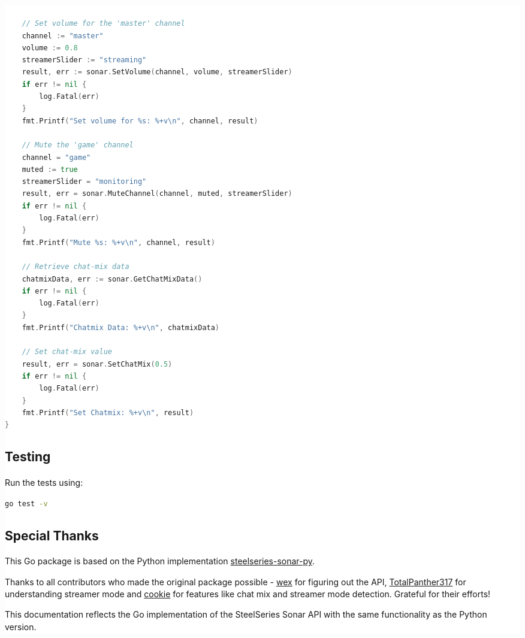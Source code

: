 ```go

    // Set volume for the 'master' channel
    channel := "master"
    volume := 0.8
    streamerSlider := "streaming"
    result, err := sonar.SetVolume(channel, volume, streamerSlider)
    if err != nil {
        log.Fatal(err)
    }
    fmt.Printf("Set volume for %s: %+v\n", channel, result)

    // Mute the 'game' channel
    channel = "game"
    muted := true
    streamerSlider = "monitoring"
    result, err = sonar.MuteChannel(channel, muted, streamerSlider)
    if err != nil {
        log.Fatal(err)
    }
    fmt.Printf("Mute %s: %+v\n", channel, result)

    // Retrieve chat-mix data
    chatmixData, err := sonar.GetChatMixData()
    if err != nil {
        log.Fatal(err)
    }
    fmt.Printf("Chatmix Data: %+v\n", chatmixData)

    // Set chat-mix value
    result, err = sonar.SetChatMix(0.5)
    if err != nil {
        log.Fatal(err)
    }
    fmt.Printf("Set Chatmix: %+v\n", result)
}
```

## Testing

Run the tests using:

```bash
go test -v
```

## Special Thanks

This Go package is based on the Python implementation [steelseries-sonar-py](https://github.com/Mark7888/steelseries-sonar-py).

Thanks to all contributors who made the original package possible - [wex](https://github.com/wex/sonar-rev) for figuring out the API, [TotalPanther317](https://github.com/TotalPanther317/steelseries-sonar-py) for understanding streamer mode and [cookie](https://github.com/cookie0o) for features like chat mix and streamer mode detection. Grateful for their efforts!

This documentation reflects the Go implementation of the SteelSeries Sonar API with the same functionality as the Python version.
